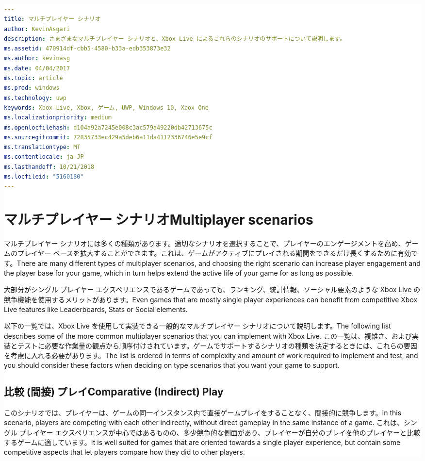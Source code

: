 ```yaml
---
title: マルチプレイヤー シナリオ
author: KevinAsgari
description: さまざまなマルチプレイヤー シナリオと、Xbox Live によるこれらのシナリオのサポートについて説明します。
ms.assetid: 470914df-cbb5-4580-b33a-edb353873e32
ms.author: kevinasg
ms.date: 04/04/2017
ms.topic: article
ms.prod: windows
ms.technology: uwp
keywords: Xbox Live, Xbox, ゲーム, UWP, Windows 10, Xbox One
ms.localizationpriority: medium
ms.openlocfilehash: d104a92a7245e008c3ac579a49220db42713675c
ms.sourcegitcommit: 72835733ec429a5deb6a11da4112336746e5e9cf
ms.translationtype: MT
ms.contentlocale: ja-JP
ms.lasthandoff: 10/21/2018
ms.locfileid: "5160180"
---
```

# <a name="multiplayer-scenarios"></a><span data-ttu-id="6fa1f-104">マルチプレイヤー シナリオ</span><span class="sxs-lookup"><span data-stu-id="6fa1f-104">Multiplayer scenarios</span></span>
<span data-ttu-id="6fa1f-105">マルチプレイヤー シナリオには多くの種類があります。適切なシナリオを選択することで、プレイヤーのエンゲージメントを高め、ゲームのプレイヤー ベースを拡大することができます。これは、ゲームがアクティブにプレイされる期間をできるだけ長くするために有効です。</span><span class="sxs-lookup"><span data-stu-id="6fa1f-105">There are many different types of multiplayer scenarios, and choosing the right scenario can increase player engagement and the player base for your game, which in turn helps extend the active life of your game for as long as possible.</span></span>

<span data-ttu-id="6fa1f-106">大部分がシングル プレイヤー エクスペリエンスであるゲームであっても、ランキング、統計情報、ソーシャル要素のような Xbox Live の競争機能を使用するメリットがあります。</span><span class="sxs-lookup"><span data-stu-id="6fa1f-106">Even games that are mostly single player experiences can benefit from competitive Xbox Live features like Leaderboards, Stats or Social elements.</span></span>

<span data-ttu-id="6fa1f-107">以下の一覧では、Xbox Live を使用して実装できる一般的なマルチプレイヤー シナリオについて説明します。</span><span class="sxs-lookup"><span data-stu-id="6fa1f-107">The following list describes some of the more common multiplayer scenarios that you can implement with Xbox Live.</span></span> <span data-ttu-id="6fa1f-108">この一覧は、複雑さ、および実装とテストに必要な作業量の観点から順序付けされています。ゲームでサポートするシナリオの種類を決定するときには、これらの要因を考慮に入れる必要があります。</span><span class="sxs-lookup"><span data-stu-id="6fa1f-108">The list is ordered in terms of complexity and amount of work required to implement and test, and you should consider these factors when deciding on type scenarios that you want your game to support.</span></span>

## <a name="comparative-indirect-play"></a><span data-ttu-id="6fa1f-109">比較 (間接) プレイ</span><span class="sxs-lookup"><span data-stu-id="6fa1f-109">Comparative (Indirect) Play</span></span>
<span data-ttu-id="6fa1f-110">このシナリオでは、プレイヤーは、ゲームの同一インスタンス内で直接ゲームプレイをすることなく、間接的に競争します。</span><span class="sxs-lookup"><span data-stu-id="6fa1f-110">In this scenario, players are competing with each other indirectly, without direct gameplay in the same instance of a game.</span></span> <span data-ttu-id="6fa1f-111">これは、シングル プレイヤー エクスペリエンスが中心ではあるものの、多少競争的な側面があり、プレイヤーが自分のプレイを他のプレイヤーと比較するゲームに適しています。</span><span class="sxs-lookup"><span data-stu-id="6fa1f-111">It is well suited for games that are oriented towards a single player experience, but contain some competitive aspects that let players compare how they did to other players.</span></span>
